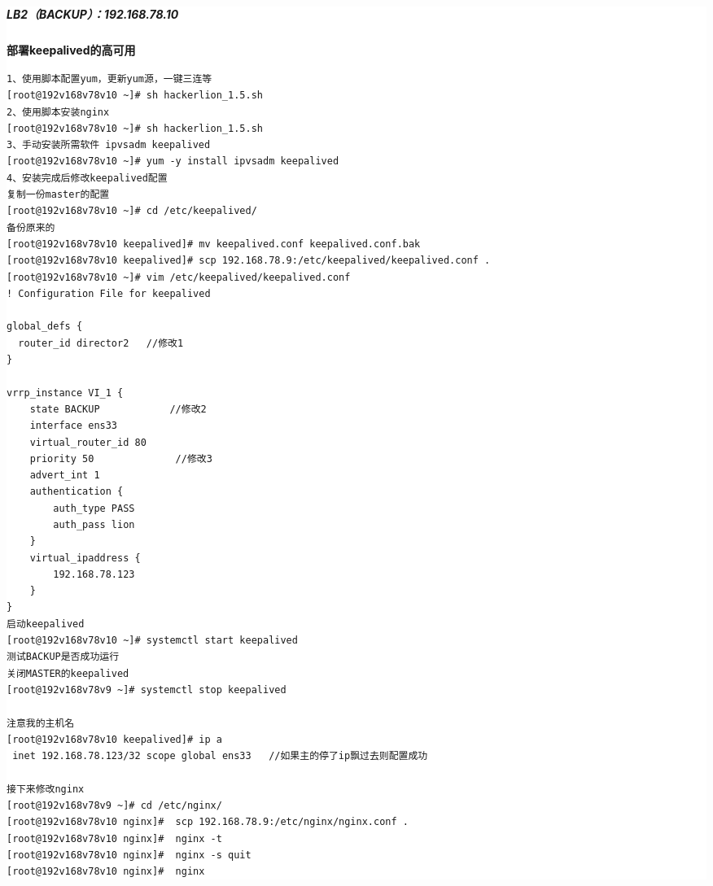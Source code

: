 ```
```

##### **LB2（BACKUP）：192.168.78.10**

**部署keepalived的高可用**

```
1、使用脚本配置yum，更新yum源，一键三连等
[root@192v168v78v10 ~]# sh hackerlion_1.5.sh
2、使用脚本安装nginx
[root@192v168v78v10 ~]# sh hackerlion_1.5.sh
3、手动安装所需软件 ipvsadm keepalived 
[root@192v168v78v10 ~]# yum -y install ipvsadm keepalived 
4、安装完成后修改keepalived配置
复制一份master的配置
[root@192v168v78v10 ~]# cd /etc/keepalived/
备份原来的
[root@192v168v78v10 keepalived]# mv keepalived.conf keepalived.conf.bak
[root@192v168v78v10 keepalived]# scp 192.168.78.9:/etc/keepalived/keepalived.conf .
[root@192v168v78v10 ~]# vim /etc/keepalived/keepalived.conf
! Configuration File for keepalived

global_defs {
  router_id director2   //修改1
}

vrrp_instance VI_1 {
    state BACKUP            //修改2
    interface ens33
    virtual_router_id 80
    priority 50              //修改3
    advert_int 1
    authentication {
        auth_type PASS
        auth_pass lion
    }
    virtual_ipaddress {
        192.168.78.123
    }
}
启动keepalived
[root@192v168v78v10 ~]# systemctl start keepalived
测试BACKUP是否成功运行
关闭MASTER的keepalived
[root@192v168v78v9 ~]# systemctl stop keepalived

注意我的主机名
[root@192v168v78v10 keepalived]# ip a
 inet 192.168.78.123/32 scope global ens33   //如果主的停了ip飘过去则配置成功

接下来修改nginx
[root@192v168v78v9 ~]# cd /etc/nginx/
[root@192v168v78v10 nginx]#  scp 192.168.78.9:/etc/nginx/nginx.conf .
[root@192v168v78v10 nginx]#  nginx -t 
[root@192v168v78v10 nginx]#  nginx -s quit
[root@192v168v78v10 nginx]#  nginx 

```
